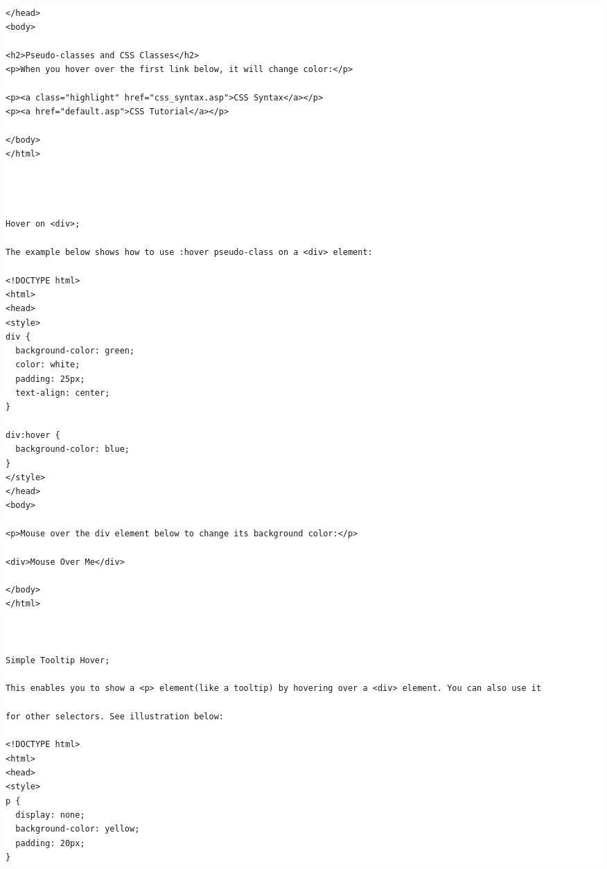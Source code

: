 ```
</head>
<body>

<h2>Pseudo-classes and CSS Classes</h2>
<p>When you hover over the first link below, it will change color:</p>

<p><a class="highlight" href="css_syntax.asp">CSS Syntax</a></p>
<p><a href="default.asp">CSS Tutorial</a></p>

</body>
</html>




Hover on <div>;

The example below shows how to use :hover pseudo-class on a <div> element:

<!DOCTYPE html>
<html>
<head>
<style>
div {
  background-color: green;
  color: white;
  padding: 25px;
  text-align: center;
}

div:hover {
  background-color: blue;
}
</style>
</head>
<body>

<p>Mouse over the div element below to change its background color:</p>

<div>Mouse Over Me</div>

</body>
</html>



Simple Tooltip Hover;

This enables you to show a <p> element(like a tooltip) by hovering over a <div> element. You can also use it 

for other selectors. See illustration below:

<!DOCTYPE html>
<html>
<head>
<style>
p {
  display: none;
  background-color: yellow;
  padding: 20px;
}

```